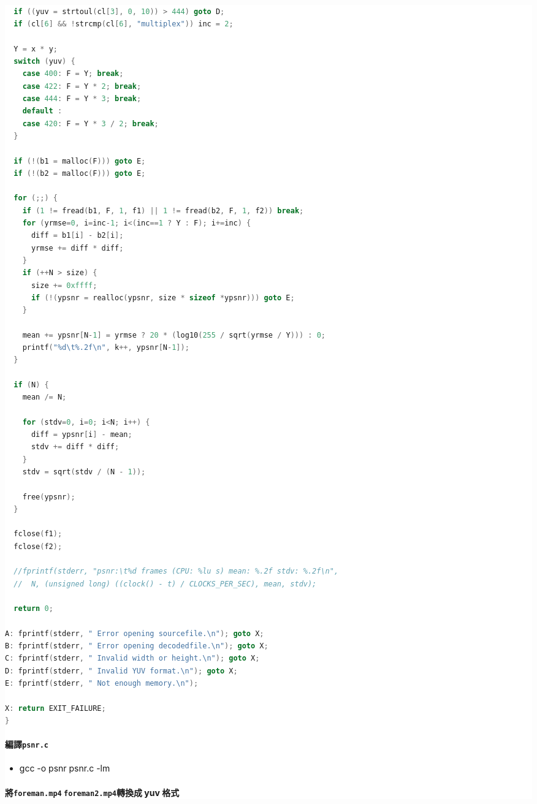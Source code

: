 ```c++
  if ((yuv = strtoul(cl[3], 0, 10)) > 444) goto D;
  if (cl[6] && !strcmp(cl[6], "multiplex")) inc = 2;

  Y = x * y;
  switch (yuv) {
    case 400: F = Y; break;
    case 422: F = Y * 2; break;
    case 444: F = Y * 3; break;
    default :
    case 420: F = Y * 3 / 2; break;
  }

  if (!(b1 = malloc(F))) goto E;
  if (!(b2 = malloc(F))) goto E;

  for (;;) {
    if (1 != fread(b1, F, 1, f1) || 1 != fread(b2, F, 1, f2)) break;
    for (yrmse=0, i=inc-1; i<(inc==1 ? Y : F); i+=inc) {
      diff = b1[i] - b2[i];
      yrmse += diff * diff;
    }
    if (++N > size) {
      size += 0xffff;
      if (!(ypsnr = realloc(ypsnr, size * sizeof *ypsnr))) goto E;
    }

    mean += ypsnr[N-1] = yrmse ? 20 * (log10(255 / sqrt(yrmse / Y))) : 0;
    printf("%d\t%.2f\n", k++, ypsnr[N-1]);
  }

  if (N) {
    mean /= N;

    for (stdv=0, i=0; i<N; i++) {
      diff = ypsnr[i] - mean;
      stdv += diff * diff;
    }
    stdv = sqrt(stdv / (N - 1));

    free(ypsnr);
  }

  fclose(f1);
  fclose(f2);

  //fprintf(stderr, "psnr:\t%d frames (CPU: %lu s) mean: %.2f stdv: %.2f\n",
  //  N, (unsigned long) ((clock() - t) / CLOCKS_PER_SEC), mean, stdv);

  return 0;

A: fprintf(stderr, " Error opening sourcefile.\n"); goto X;
B: fprintf(stderr, " Error opening decodedfile.\n"); goto X;
C: fprintf(stderr, " Invalid width or height.\n"); goto X;
D: fprintf(stderr, " Invalid YUV format.\n"); goto X;
E: fprintf(stderr, " Not enough memory.\n");

X: return EXIT_FAILURE;
}
```
#### 編譯`psnr.c`
* gcc -o psnr psnr.c -lm
#### 將`foreman.mp4` `foreman2.mp4`轉換成 yuv 格式